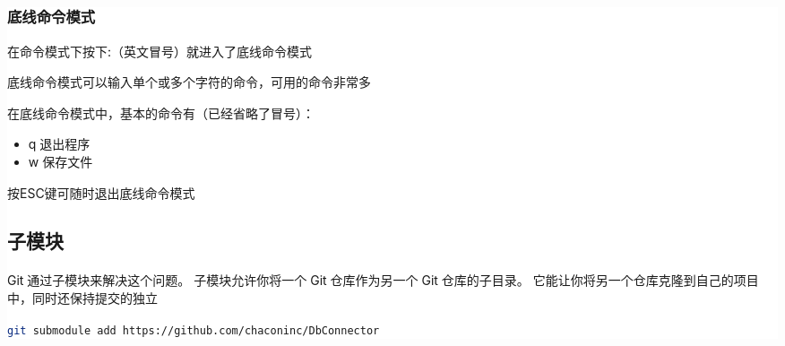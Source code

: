 ### 底线命令模式

在命令模式下按下:（英文冒号）就进入了底线命令模式

底线命令模式可以输入单个或多个字符的命令，可用的命令非常多

在底线命令模式中，基本的命令有（已经省略了冒号）：

- q 退出程序
- w 保存文件

按ESC键可随时退出底线命令模式

## 子模块

Git 通过子模块来解决这个问题。 子模块允许你将一个 Git 仓库作为另一个 Git 仓库的子目录。 它能让你将另一个仓库克隆到自己的项目中，同时还保持提交的独立

```sh
git submodule add https://github.com/chaconinc/DbConnector
```

